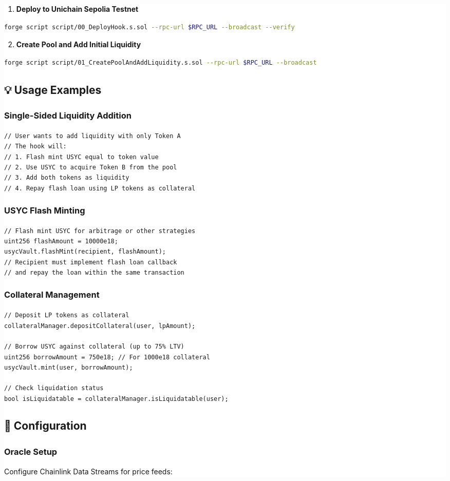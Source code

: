 1. **Deploy to Unichain Sepolia Testnet**
```bash
forge script script/00_DeployHook.s.sol --rpc-url $RPC_URL --broadcast --verify
```

2. **Create Pool and Add Initial Liquidity**
```bash
forge script script/01_CreatePoolAndAddLiquidity.s.sol --rpc-url $RPC_URL --broadcast
```

## 💡 Usage Examples

### Single-Sided Liquidity Addition

```solidity
// User wants to add liquidity with only Token A
// The hook will:
// 1. Flash mint USYC equal to token value
// 2. Use USYC to acquire Token B from the pool
// 3. Add both tokens as liquidity
// 4. Repay flash loan using LP tokens as collateral

```

### USYC Flash Minting

```solidity
// Flash mint USYC for arbitrage or other strategies
uint256 flashAmount = 10000e18;
usycVault.flashMint(recipient, flashAmount);
// Recipient must implement flash loan callback
// and repay the loan within the same transaction
```

### Collateral Management

```solidity
// Deposit LP tokens as collateral
collateralManager.depositCollateral(user, lpAmount);

// Borrow USYC against collateral (up to 75% LTV)
uint256 borrowAmount = 750e18; // For 1000e18 collateral
usycVault.mint(user, borrowAmount);

// Check liquidation status
bool isLiquidatable = collateralManager.isLiquidatable(user);
```

## 🔧 Configuration

### Oracle Setup
Configure Chainlink Data Streams for price feeds:
